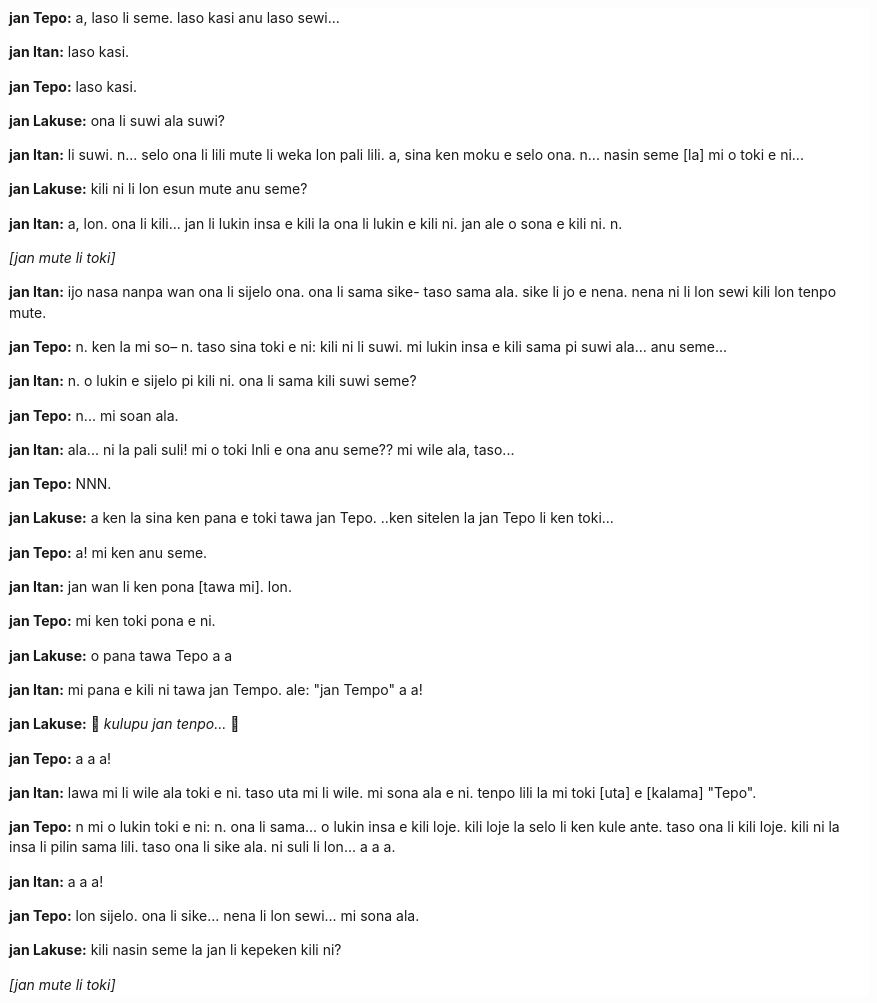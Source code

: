 **jan Tepo:** a, laso li seme. laso kasi anu laso sewi...

**jan Itan:** laso kasi.

**jan Tepo:** laso kasi.

**jan Lakuse:** ona li suwi ala suwi?

**jan Itan:** li suwi. n... selo ona li lili mute li weka lon pali lili. a, sina ken moku e selo ona. n... nasin seme [la] mi o toki e ni...

**jan Lakuse:** kili ni li lon esun mute anu seme?

**jan Itan:** a, lon. ona li kili... jan li lukin insa e kili la ona li lukin e kili ni. jan ale o sona e kili ni. n.

*[jan mute li toki]*

**jan Itan:** ijo nasa nanpa wan ona li sijelo ona. ona li sama sike- taso sama ala. sike li jo e nena. nena ni li lon sewi kili lon tenpo mute.

**jan Tepo:** n. ken la mi so– n. taso sina toki e ni: kili ni li suwi. mi lukin insa e kili sama pi suwi ala... anu seme...

**jan Itan:** n. o lukin e sijelo pi kili ni. ona li sama kili suwi seme?

**jan Tepo:** n... mi soan ala.

**jan Itan:** ala... ni la pali suli! mi o toki Inli e ona anu seme?? mi wile ala, taso...

**jan Tepo:** NNN.

**jan Lakuse:** a ken la sina ken pana e toki tawa jan Tepo. ..ken sitelen la jan Tepo li ken toki...

**jan Tepo:** a! mi ken anu seme.

**jan Itan:** jan wan li ken pona [tawa mi]. lon.

**jan Tepo:** mi ken toki pona e ni.

**jan Lakuse:** o pana tawa Tepo a a

**jan Itan:** mi pana e kili ni tawa jan Tempo. ale: "jan Tempo" a a!

**jan Lakuse:** 🎵 *kulupu jan tenpo...* 🎵

**jan Tepo:** a a a!

**jan Itan:** lawa mi li wile ala toki e ni. taso uta mi li wile. mi sona ala e ni. tenpo lili la mi toki [uta] e [kalama] "Tepo".

**jan Tepo:** n mi o lukin toki e ni: n. ona li sama... o lukin insa e kili loje. kili loje la selo li ken kule ante. taso ona li kili loje. kili ni la insa li pilin sama lili. taso ona li sike ala. ni suli li lon... a a a.

**jan Itan:** a a a!

**jan Tepo:** lon sijelo. ona li sike... nena li lon sewi... mi sona ala.

**jan Lakuse:** kili nasin seme la jan li kepeken kili ni?

*[jan mute li toki]*
